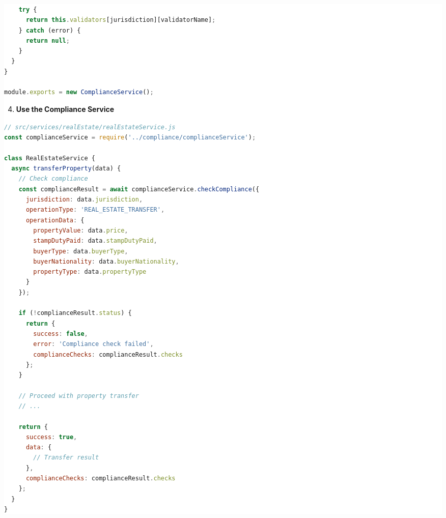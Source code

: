 ```javascript
    try {
      return this.validators[jurisdiction][validatorName];
    } catch (error) {
      return null;
    }
  }
}

module.exports = new ComplianceService();
```

4. **Use the Compliance Service**

```javascript
// src/services/realEstate/realEstateService.js
const complianceService = require('../compliance/complianceService');

class RealEstateService {
  async transferProperty(data) {
    // Check compliance
    const complianceResult = await complianceService.checkCompliance({
      jurisdiction: data.jurisdiction,
      operationType: 'REAL_ESTATE_TRANSFER',
      operationData: {
        propertyValue: data.price,
        stampDutyPaid: data.stampDutyPaid,
        buyerType: data.buyerType,
        buyerNationality: data.buyerNationality,
        propertyType: data.propertyType
      }
    });
    
    if (!complianceResult.status) {
      return {
        success: false,
        error: 'Compliance check failed',
        complianceChecks: complianceResult.checks
      };
    }
    
    // Proceed with property transfer
    // ...
    
    return {
      success: true,
      data: {
        // Transfer result
      },
      complianceChecks: complianceResult.checks
    };
  }
}
```
